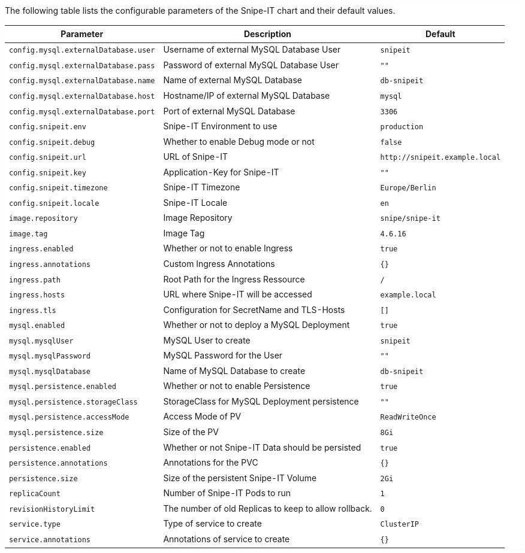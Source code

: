 The following table lists the configurable parameters of the Snipe-IT chart
and their default values.

| Parameter                            | Description                                           | Default                        |
|--------------------------------------|-------------------------------------------------------|--------------------------------|
| `config.mysql.externalDatabase.user` | Username of external MySQL Database User              | `snipeit`                      |
| `config.mysql.externalDatabase.pass` | Password of external MySQL Database User              | `""`                           |
| `config.mysql.externalDatabase.name` | Name of external MySQL Database                       | `db-snipeit`                   |
| `config.mysql.externalDatabase.host` | Hostname/IP of external MySQL Database                | `mysql`                        |
| `config.mysql.externalDatabase.port` | Port of external MySQL Database                       | `3306`                         |
| `config.snipeit.env`                 | Snipe-IT Environment to use                           | `production`                   |
| `config.snipeit.debug`               | Whether to enable Debug mode or not                   | `false`                        |
| `config.snipeit.url`                 | URL of Snipe-IT                                       | `http://snipeit.example.local` |
| `config.snipeit.key`                 | Application-Key for Snipe-IT                          | `""`                           |
| `config.snipeit.timezone`            | Snipe-IT Timezone                                     | `Europe/Berlin`                |
| `config.snipeit.locale`              | Snipe-IT Locale                                       | `en`                           |
| `image.repository`                   | Image Repository                                      | `snipe/snipe-it`               |
| `image.tag`                          | Image Tag                                             | `4.6.16`                        |
| `ingress.enabled`                    | Whether or not to enable Ingress                      | `true`                         |
| `ingress.annotations`                | Custom Ingress Annotations                            | `{}`                           |
| `ingress.path`                       | Root Path for the Ingress Ressource                   | `/`                            |
| `ingress.hosts`                      | URL where Snipe-IT will be accessed                   | `example.local`                |
| `ingress.tls`                        | Configuration for SecretName and TLS-Hosts            | `[]`                           |
| `mysql.enabled`                      | Whether or not to deploy a MySQL Deployment           | `true`                         |
| `mysql.mysqlUser`                    | MySQL User to create                                  | `snipeit`                      |
| `mysql.mysqlPassword`                | MySQL Password for the User                           | `""`                           |
| `mysql.mysqlDatabase`                | Name of MySQL Database to create                      | `db-snipeit`                   |
| `mysql.persistence.enabled`          | Whether or not to enable Persistence                  | `true`                         |
| `mysql.persistence.storageClass`     | StorageClass for MySQL Deployment persistence         | `""`                           |
| `mysql.persistence.accessMode`       | Access Mode of PV                                     | `ReadWriteOnce`                |
| `mysql.persistence.size`             | Size of the PV                                        | `8Gi`                          |
| `persistence.enabled`                | Whether or not Snipe-IT Data should be persisted      | `true`                         |
| `persistence.annotations`            | Annotations for the PVC                               | `{}`                           |
| `persistence.size`                   | Size of the persistent Snipe-IT Volume                | `2Gi`                          |
| `replicaCount`                       | Number of Snipe-IT Pods to run                        | `1`                            |
| `revisionHistoryLimit`               | The number of old Replicas to keep to allow rollback. | `0`                            |
| `service.type`                       | Type of service to create                             | `ClusterIP`                    |
| `service.annotations`                 | Annotations of service to create                      | `{}`                           |
